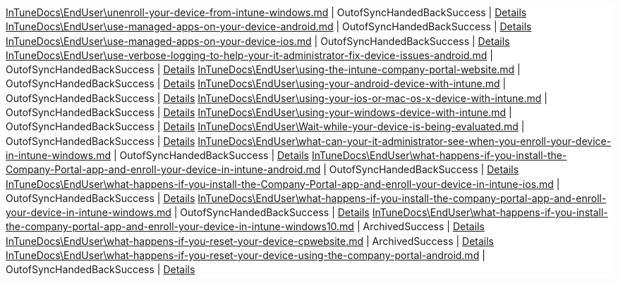  [InTuneDocs\EndUser\unenroll-your-device-from-intune-windows.md](https://github.com/Microsoft/IntuneDocs-pr/blob/98ba0968653ceaf13ab5422468040f8e2ce50422/InTuneDocs/EndUser/unenroll-your-device-from-intune-windows.md) | OutofSyncHandedBackSuccess | [Details](#26b8789782e85c84911348d62591b6d9577ac5d4443)
 [InTuneDocs\EndUser\use-managed-apps-on-your-device-android.md](https://github.com/Microsoft/IntuneDocs-pr/blob/98ba0968653ceaf13ab5422468040f8e2ce50422/InTuneDocs/EndUser/use-managed-apps-on-your-device-android.md) | OutofSyncHandedBackSuccess | [Details](#0068dc37e2248dad562da07964d04823ba14d962444)
 [InTuneDocs\EndUser\use-managed-apps-on-your-device-ios.md](https://github.com/Microsoft/IntuneDocs-pr/blob/98ba0968653ceaf13ab5422468040f8e2ce50422/InTuneDocs/EndUser/use-managed-apps-on-your-device-ios.md) | OutofSyncHandedBackSuccess | [Details](#5cc8ebfb2562cb509a007b657ded38f399c1d731445)
 [InTuneDocs\EndUser\use-verbose-logging-to-help-your-it-administrator-fix-device-issues-android.md](https://github.com/Microsoft/IntuneDocs-pr/blob/98ba0968653ceaf13ab5422468040f8e2ce50422/InTuneDocs/EndUser/use-verbose-logging-to-help-your-it-administrator-fix-device-issues-android.md) | OutofSyncHandedBackSuccess | [Details](#e5af90c3cb5bef496d28e94763798bea0feadb08446)
 [InTuneDocs\EndUser\using-the-intune-company-portal-website.md](https://github.com/Microsoft/IntuneDocs-pr/blob/98ba0968653ceaf13ab5422468040f8e2ce50422/InTuneDocs/EndUser/using-the-intune-company-portal-website.md) | OutofSyncHandedBackSuccess | [Details](#fbb9ad6962b05f30fcf57b682b3d64d34ba9d671447)
 [InTuneDocs\EndUser\using-your-android-device-with-intune.md](https://github.com/Microsoft/IntuneDocs-pr/blob/98ba0968653ceaf13ab5422468040f8e2ce50422/InTuneDocs/EndUser/using-your-android-device-with-intune.md) | OutofSyncHandedBackSuccess | [Details](#f68ccce6fc8c83194e0d07f32b1b9d45350801c3448)
 [InTuneDocs\EndUser\using-your-ios-or-mac-os-x-device-with-intune.md](https://github.com/Microsoft/IntuneDocs-pr/blob/98ba0968653ceaf13ab5422468040f8e2ce50422/InTuneDocs/EndUser/using-your-ios-or-mac-os-x-device-with-intune.md) | OutofSyncHandedBackSuccess | [Details](#2273b5a9782a4e9e69f525555a10242a38c6efda449)
 [InTuneDocs\EndUser\using-your-windows-device-with-intune.md](https://github.com/Microsoft/IntuneDocs-pr/blob/98ba0968653ceaf13ab5422468040f8e2ce50422/InTuneDocs/EndUser/using-your-windows-device-with-intune.md) | OutofSyncHandedBackSuccess | [Details](#214bef6c6b04d6b92db71e28928ea62ae843c16a450)
 [InTuneDocs\EndUser\Wait-while-your-device-is-being-evaluated.md](https://github.com/Microsoft/IntuneDocs-pr/blob/98ba0968653ceaf13ab5422468040f8e2ce50422/InTuneDocs/EndUser/Wait-while-your-device-is-being-evaluated.md) | OutofSyncHandedBackSuccess | [Details](#46caff89835b1886d3bc535254e36206e82b12b5451)
 [InTuneDocs\EndUser\what-can-your-it-administrator-see-when-you-enroll-your-device-in-intune-windows.md](https://github.com/Microsoft/IntuneDocs-pr/blob/98ba0968653ceaf13ab5422468040f8e2ce50422/InTuneDocs/EndUser/what-can-your-it-administrator-see-when-you-enroll-your-device-in-intune-windows.md) | OutofSyncHandedBackSuccess | [Details](#ada60e3cadfd9edc003c038905b4756502d9d236452)
 [InTuneDocs\EndUser\what-happens-if-you-install-the-Company-Portal-app-and-enroll-your-device-in-intune-android.md](https://github.com/Microsoft/IntuneDocs-pr/blob/98ba0968653ceaf13ab5422468040f8e2ce50422/InTuneDocs/EndUser/what-happens-if-you-install-the-Company-Portal-app-and-enroll-your-device-in-intune-android.md) | OutofSyncHandedBackSuccess | [Details](#3a7b09056ee0761bd04dd0ff86bd9fe958d2ccef453)
 [InTuneDocs\EndUser\what-happens-if-you-install-the-Company-Portal-app-and-enroll-your-device-in-intune-ios.md](https://github.com/Microsoft/IntuneDocs-pr/blob/98ba0968653ceaf13ab5422468040f8e2ce50422/InTuneDocs/EndUser/what-happens-if-you-install-the-Company-Portal-app-and-enroll-your-device-in-intune-ios.md) | OutofSyncHandedBackSuccess | [Details](#5cdf658f907e41c4d2f9af93db1b54adaecb7147454)
 [InTuneDocs\EndUser\what-happens-if-you-install-the-company-portal-app-and-enroll-your-device-in-intune-windows.md](https://github.com/Microsoft/IntuneDocs-pr/blob/98ba0968653ceaf13ab5422468040f8e2ce50422/InTuneDocs/EndUser/what-happens-if-you-install-the-company-portal-app-and-enroll-your-device-in-intune-windows.md) | OutofSyncHandedBackSuccess | [Details](#45ea91bb0013d42740894b76661970955e5a2dc8455)
 [InTuneDocs\EndUser\what-happens-if-you-install-the-company-portal-app-and-enroll-your-device-in-intune-windows10.md](https://github.com/Microsoft/IntuneDocs-pr/blob/98ba0968653ceaf13ab5422468040f8e2ce50422/InTuneDocs/EndUser/what-happens-if-you-install-the-company-portal-app-and-enroll-your-device-in-intune-windows10.md) | ArchivedSuccess | [Details](#0946a5062070d1ea69b558d36d7c132be698d2a7456)
 [InTuneDocs\EndUser\what-happens-if-you-reset-your-device-cpwebsite.md](https://github.com/Microsoft/IntuneDocs-pr/blob/98ba0968653ceaf13ab5422468040f8e2ce50422/InTuneDocs/EndUser/what-happens-if-you-reset-your-device-cpwebsite.md) | ArchivedSuccess | [Details](#3bbc8ebd8484f7a99f0a7996fccf03547a53f1cb457)
 [InTuneDocs\EndUser\what-happens-if-you-reset-your-device-using-the-company-portal-android.md](https://github.com/Microsoft/IntuneDocs-pr/blob/98ba0968653ceaf13ab5422468040f8e2ce50422/InTuneDocs/EndUser/what-happens-if-you-reset-your-device-using-the-company-portal-android.md) | OutofSyncHandedBackSuccess | [Details](#3a924c5d4ec6d9154f0191511855f084d5d941e6458)